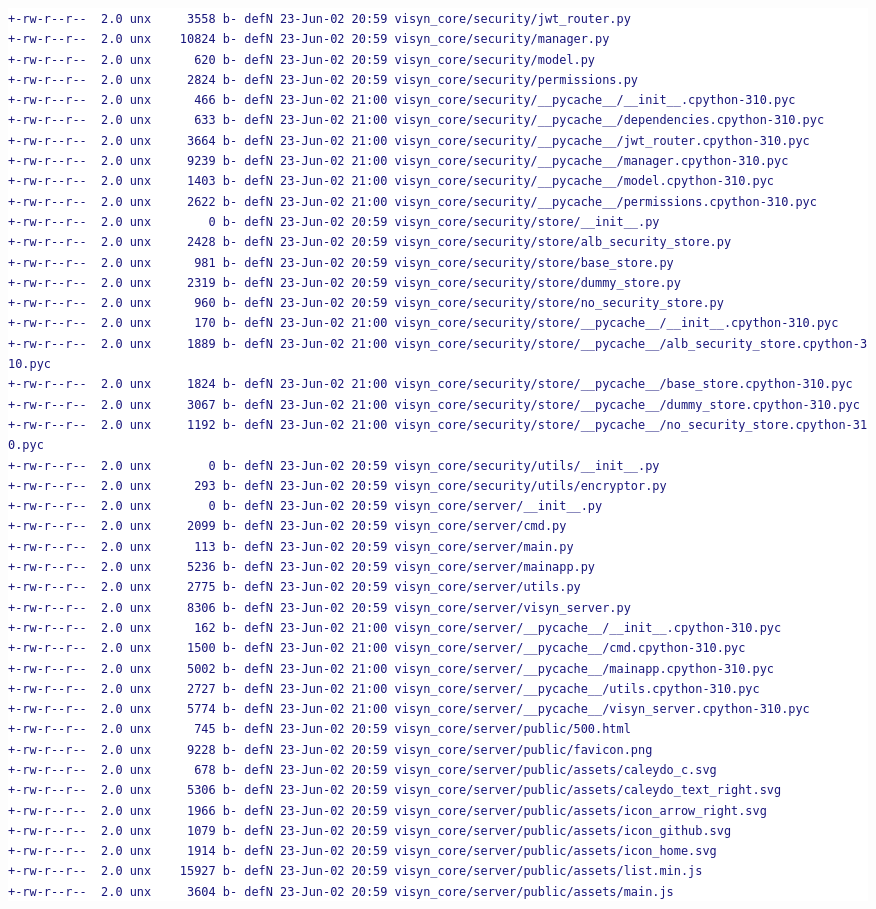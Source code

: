 ```diff
+-rw-r--r--  2.0 unx     3558 b- defN 23-Jun-02 20:59 visyn_core/security/jwt_router.py
+-rw-r--r--  2.0 unx    10824 b- defN 23-Jun-02 20:59 visyn_core/security/manager.py
+-rw-r--r--  2.0 unx      620 b- defN 23-Jun-02 20:59 visyn_core/security/model.py
+-rw-r--r--  2.0 unx     2824 b- defN 23-Jun-02 20:59 visyn_core/security/permissions.py
+-rw-r--r--  2.0 unx      466 b- defN 23-Jun-02 21:00 visyn_core/security/__pycache__/__init__.cpython-310.pyc
+-rw-r--r--  2.0 unx      633 b- defN 23-Jun-02 21:00 visyn_core/security/__pycache__/dependencies.cpython-310.pyc
+-rw-r--r--  2.0 unx     3664 b- defN 23-Jun-02 21:00 visyn_core/security/__pycache__/jwt_router.cpython-310.pyc
+-rw-r--r--  2.0 unx     9239 b- defN 23-Jun-02 21:00 visyn_core/security/__pycache__/manager.cpython-310.pyc
+-rw-r--r--  2.0 unx     1403 b- defN 23-Jun-02 21:00 visyn_core/security/__pycache__/model.cpython-310.pyc
+-rw-r--r--  2.0 unx     2622 b- defN 23-Jun-02 21:00 visyn_core/security/__pycache__/permissions.cpython-310.pyc
+-rw-r--r--  2.0 unx        0 b- defN 23-Jun-02 20:59 visyn_core/security/store/__init__.py
+-rw-r--r--  2.0 unx     2428 b- defN 23-Jun-02 20:59 visyn_core/security/store/alb_security_store.py
+-rw-r--r--  2.0 unx      981 b- defN 23-Jun-02 20:59 visyn_core/security/store/base_store.py
+-rw-r--r--  2.0 unx     2319 b- defN 23-Jun-02 20:59 visyn_core/security/store/dummy_store.py
+-rw-r--r--  2.0 unx      960 b- defN 23-Jun-02 20:59 visyn_core/security/store/no_security_store.py
+-rw-r--r--  2.0 unx      170 b- defN 23-Jun-02 21:00 visyn_core/security/store/__pycache__/__init__.cpython-310.pyc
+-rw-r--r--  2.0 unx     1889 b- defN 23-Jun-02 21:00 visyn_core/security/store/__pycache__/alb_security_store.cpython-310.pyc
+-rw-r--r--  2.0 unx     1824 b- defN 23-Jun-02 21:00 visyn_core/security/store/__pycache__/base_store.cpython-310.pyc
+-rw-r--r--  2.0 unx     3067 b- defN 23-Jun-02 21:00 visyn_core/security/store/__pycache__/dummy_store.cpython-310.pyc
+-rw-r--r--  2.0 unx     1192 b- defN 23-Jun-02 21:00 visyn_core/security/store/__pycache__/no_security_store.cpython-310.pyc
+-rw-r--r--  2.0 unx        0 b- defN 23-Jun-02 20:59 visyn_core/security/utils/__init__.py
+-rw-r--r--  2.0 unx      293 b- defN 23-Jun-02 20:59 visyn_core/security/utils/encryptor.py
+-rw-r--r--  2.0 unx        0 b- defN 23-Jun-02 20:59 visyn_core/server/__init__.py
+-rw-r--r--  2.0 unx     2099 b- defN 23-Jun-02 20:59 visyn_core/server/cmd.py
+-rw-r--r--  2.0 unx      113 b- defN 23-Jun-02 20:59 visyn_core/server/main.py
+-rw-r--r--  2.0 unx     5236 b- defN 23-Jun-02 20:59 visyn_core/server/mainapp.py
+-rw-r--r--  2.0 unx     2775 b- defN 23-Jun-02 20:59 visyn_core/server/utils.py
+-rw-r--r--  2.0 unx     8306 b- defN 23-Jun-02 20:59 visyn_core/server/visyn_server.py
+-rw-r--r--  2.0 unx      162 b- defN 23-Jun-02 21:00 visyn_core/server/__pycache__/__init__.cpython-310.pyc
+-rw-r--r--  2.0 unx     1500 b- defN 23-Jun-02 21:00 visyn_core/server/__pycache__/cmd.cpython-310.pyc
+-rw-r--r--  2.0 unx     5002 b- defN 23-Jun-02 21:00 visyn_core/server/__pycache__/mainapp.cpython-310.pyc
+-rw-r--r--  2.0 unx     2727 b- defN 23-Jun-02 21:00 visyn_core/server/__pycache__/utils.cpython-310.pyc
+-rw-r--r--  2.0 unx     5774 b- defN 23-Jun-02 21:00 visyn_core/server/__pycache__/visyn_server.cpython-310.pyc
+-rw-r--r--  2.0 unx      745 b- defN 23-Jun-02 20:59 visyn_core/server/public/500.html
+-rw-r--r--  2.0 unx     9228 b- defN 23-Jun-02 20:59 visyn_core/server/public/favicon.png
+-rw-r--r--  2.0 unx      678 b- defN 23-Jun-02 20:59 visyn_core/server/public/assets/caleydo_c.svg
+-rw-r--r--  2.0 unx     5306 b- defN 23-Jun-02 20:59 visyn_core/server/public/assets/caleydo_text_right.svg
+-rw-r--r--  2.0 unx     1966 b- defN 23-Jun-02 20:59 visyn_core/server/public/assets/icon_arrow_right.svg
+-rw-r--r--  2.0 unx     1079 b- defN 23-Jun-02 20:59 visyn_core/server/public/assets/icon_github.svg
+-rw-r--r--  2.0 unx     1914 b- defN 23-Jun-02 20:59 visyn_core/server/public/assets/icon_home.svg
+-rw-r--r--  2.0 unx    15927 b- defN 23-Jun-02 20:59 visyn_core/server/public/assets/list.min.js
+-rw-r--r--  2.0 unx     3604 b- defN 23-Jun-02 20:59 visyn_core/server/public/assets/main.js
```